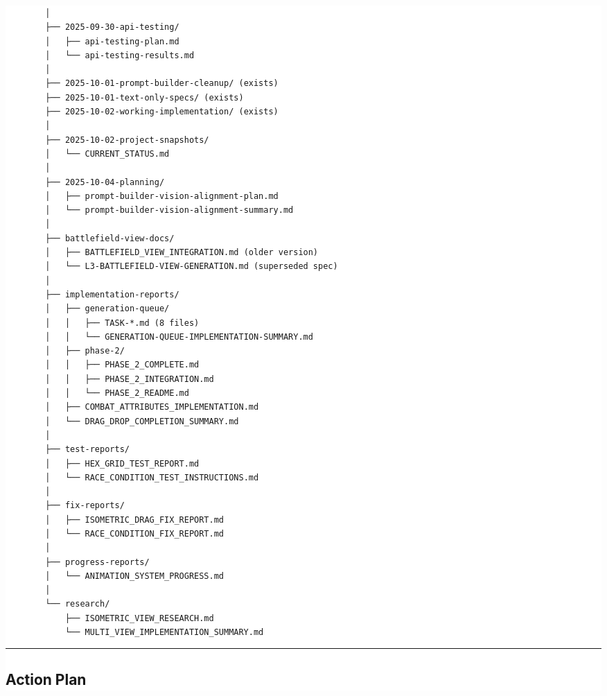 ```
        │
        ├── 2025-09-30-api-testing/
        │   ├── api-testing-plan.md
        │   └── api-testing-results.md
        │
        ├── 2025-10-01-prompt-builder-cleanup/ (exists)
        ├── 2025-10-01-text-only-specs/ (exists)
        ├── 2025-10-02-working-implementation/ (exists)
        │
        ├── 2025-10-02-project-snapshots/
        │   └── CURRENT_STATUS.md
        │
        ├── 2025-10-04-planning/
        │   ├── prompt-builder-vision-alignment-plan.md
        │   └── prompt-builder-vision-alignment-summary.md
        │
        ├── battlefield-view-docs/
        │   ├── BATTLEFIELD_VIEW_INTEGRATION.md (older version)
        │   └── L3-BATTLEFIELD-VIEW-GENERATION.md (superseded spec)
        │
        ├── implementation-reports/
        │   ├── generation-queue/
        │   │   ├── TASK-*.md (8 files)
        │   │   └── GENERATION-QUEUE-IMPLEMENTATION-SUMMARY.md
        │   ├── phase-2/
        │   │   ├── PHASE_2_COMPLETE.md
        │   │   ├── PHASE_2_INTEGRATION.md
        │   │   └── PHASE_2_README.md
        │   ├── COMBAT_ATTRIBUTES_IMPLEMENTATION.md
        │   └── DRAG_DROP_COMPLETION_SUMMARY.md
        │
        ├── test-reports/
        │   ├── HEX_GRID_TEST_REPORT.md
        │   └── RACE_CONDITION_TEST_INSTRUCTIONS.md
        │
        ├── fix-reports/
        │   ├── ISOMETRIC_DRAG_FIX_REPORT.md
        │   └── RACE_CONDITION_FIX_REPORT.md
        │
        ├── progress-reports/
        │   └── ANIMATION_SYSTEM_PROGRESS.md
        │
        └── research/
            ├── ISOMETRIC_VIEW_RESEARCH.md
            └── MULTI_VIEW_IMPLEMENTATION_SUMMARY.md
```

---

## Action Plan

